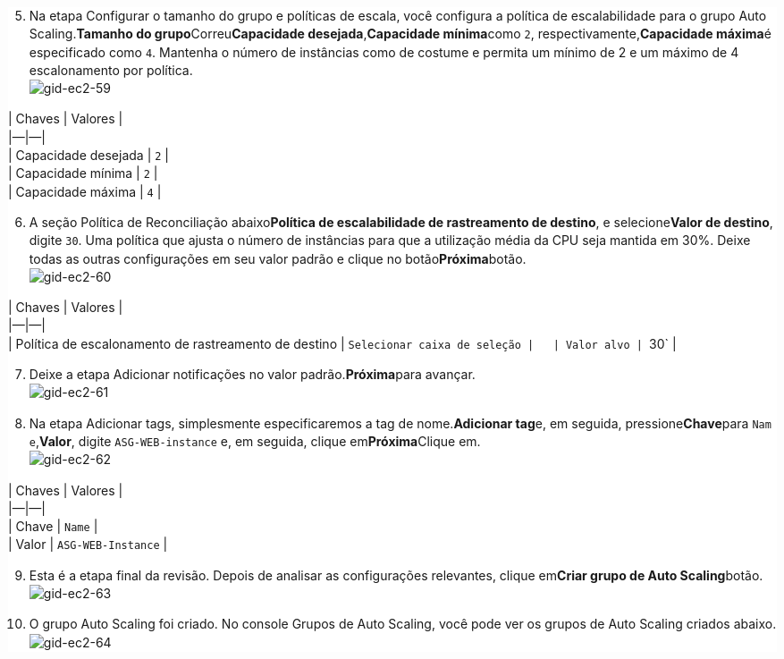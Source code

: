 5. Na etapa Configurar o tamanho do grupo e políticas de escala, você configura a política de escalabilidade para o grupo Auto Scaling.**Tamanho do grupo**Correu**Capacidade desejada**,**Capacidade mínima**como `2`, respectivamente,**Capacidade máxima**é especificado como `4`. Mantenha o número de instâncias como de costume e permita um mínimo de 2 e um máximo de 4 escalonamento por política.  
![gid-ec2-59](/images/compute/gid-ec2-59.png)
  
| Chaves | Valores |  
|—|—|  
| Capacidade desejada | `2` |  
| Capacidade mínima | `2` |  
| Capacidade máxima | `4` |  
  
6. A seção Política de Reconciliação abaixo**Política de escalabilidade de rastreamento de destino**, e selecione**Valor de destino**, digite `30`. Uma política que ajusta o número de instâncias para que a utilização média da CPU seja mantida em 30%. Deixe todas as outras configurações em seu valor padrão e clique no botão**Próxima**botão.  
![gid-ec2-60](/images/compute/gid-ec2-60.png)
  
| Chaves | Valores |  
|—|—|  
| Política de escalonamento de rastreamento de destino | `Selecionar caixa de seleção |  
| Valor alvo | `30` |  
  
7. Deixe a etapa Adicionar notificações no valor padrão.**Próxima**para avançar.  
![gid-ec2-61](/images/compute/gid-ec2-61.png)
  
8. Na etapa Adicionar tags, simplesmente especificaremos a tag de nome.**Adicionar tag**e, em seguida, pressione**Chave**para `Name`,**Valor**, digite `ASG-WEB-instance` e, em seguida, clique em**Próxima**Clique em.  
![gid-ec2-62](/images/compute/gid-ec2-62.png)
  
| Chaves | Valores |  
|—|—|  
| Chave | `Name` |  
| Valor | `ASG-WEB-Instance` |  
  
9. Esta é a etapa final da revisão. Depois de analisar as configurações relevantes, clique em**Criar grupo de Auto Scaling**botão.  
![gid-ec2-63](/images/compute/gid-ec2-63.png)
  
10. O grupo Auto Scaling foi criado. No console Grupos de Auto Scaling, você pode ver os grupos de Auto Scaling criados abaixo.  
![gid-ec2-64](/images/compute/gid-ec2-64.png) 
  